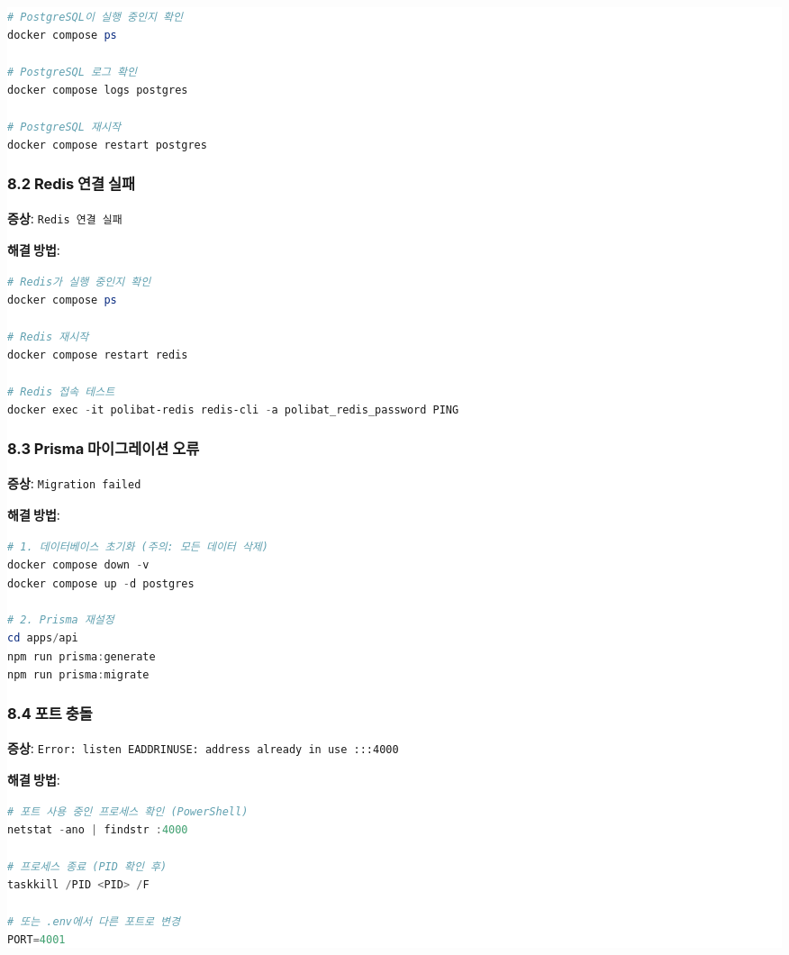 ```powershell
# PostgreSQL이 실행 중인지 확인
docker compose ps

# PostgreSQL 로그 확인
docker compose logs postgres

# PostgreSQL 재시작
docker compose restart postgres
```

### 8.2 Redis 연결 실패

**증상**: `Redis 연결 실패`

**해결 방법**:

```powershell
# Redis가 실행 중인지 확인
docker compose ps

# Redis 재시작
docker compose restart redis

# Redis 접속 테스트
docker exec -it polibat-redis redis-cli -a polibat_redis_password PING
```

### 8.3 Prisma 마이그레이션 오류

**증상**: `Migration failed`

**해결 방법**:

```powershell
# 1. 데이터베이스 초기화 (주의: 모든 데이터 삭제)
docker compose down -v
docker compose up -d postgres

# 2. Prisma 재설정
cd apps/api
npm run prisma:generate
npm run prisma:migrate
```

### 8.4 포트 충돌

**증상**: `Error: listen EADDRINUSE: address already in use :::4000`

**해결 방법**:

```powershell
# 포트 사용 중인 프로세스 확인 (PowerShell)
netstat -ano | findstr :4000

# 프로세스 종료 (PID 확인 후)
taskkill /PID <PID> /F

# 또는 .env에서 다른 포트로 변경
PORT=4001
```
